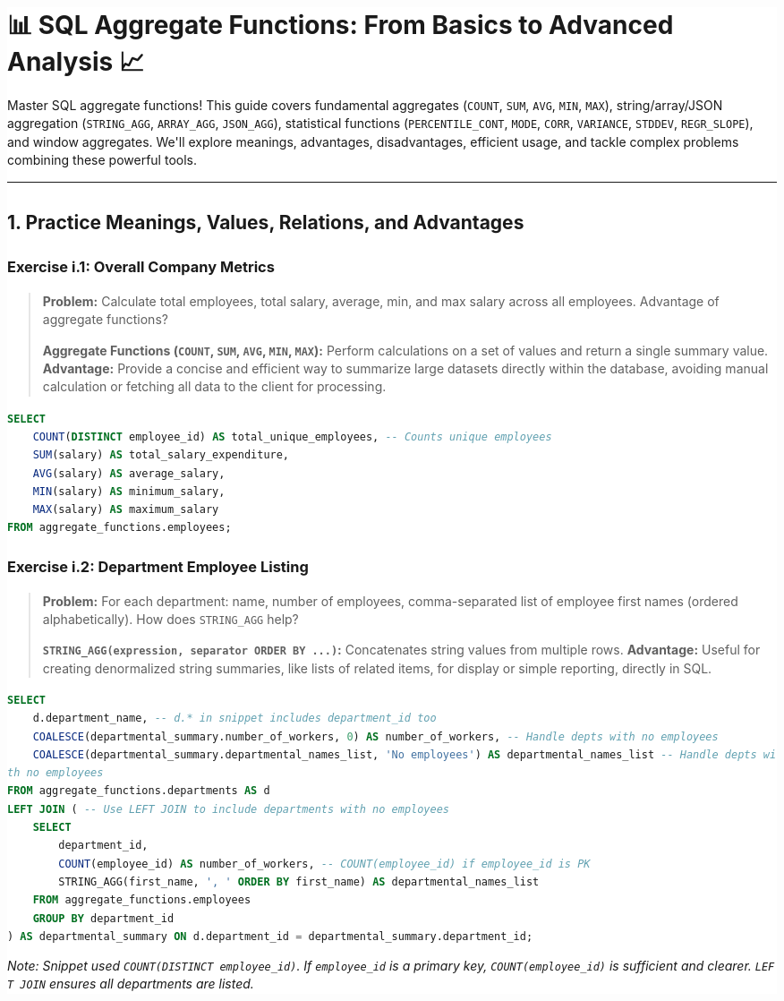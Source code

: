 # 📊 SQL Aggregate Functions: From Basics to Advanced Analysis 📈

Master SQL aggregate functions! This guide covers fundamental aggregates (`COUNT`, `SUM`, `AVG`, `MIN`, `MAX`), string/array/JSON aggregation (`STRING_AGG`, `ARRAY_AGG`, `JSON_AGG`), statistical functions (`PERCENTILE_CONT`, `MODE`, `CORR`, `VARIANCE`, `STDDEV`, `REGR_SLOPE`), and window aggregates. We'll explore meanings, advantages, disadvantages, efficient usage, and tackle complex problems combining these powerful tools.

---

## 1. Practice Meanings, Values, Relations, and Advantages

### Exercise i.1: Overall Company Metrics

> **Problem:** Calculate total employees, total salary, average, min, and max salary across all employees. Advantage of aggregate functions?
>
> **Aggregate Functions (`COUNT`, `SUM`, `AVG`, `MIN`, `MAX`):** Perform calculations on a set of values and return a single summary value.
> **Advantage:** Provide a concise and efficient way to summarize large datasets directly within the database, avoiding manual calculation or fetching all data to the client for processing.

```sql
SELECT
    COUNT(DISTINCT employee_id) AS total_unique_employees, -- Counts unique employees
    SUM(salary) AS total_salary_expenditure,
    AVG(salary) AS average_salary,
    MIN(salary) AS minimum_salary,
    MAX(salary) AS maximum_salary
FROM aggregate_functions.employees;
```

### Exercise i.2: Department Employee Listing

> **Problem:** For each department: name, number of employees, comma-separated list of employee first names (ordered alphabetically). How does `STRING_AGG` help?
>
> **`STRING_AGG(expression, separator ORDER BY ...)`:** Concatenates string values from multiple rows.
> **Advantage:** Useful for creating denormalized string summaries, like lists of related items, for display or simple reporting, directly in SQL.

```sql
SELECT
    d.department_name, -- d.* in snippet includes department_id too
    COALESCE(departmental_summary.number_of_workers, 0) AS number_of_workers, -- Handle depts with no employees
    COALESCE(departmental_summary.departmental_names_list, 'No employees') AS departmental_names_list -- Handle depts with no employees
FROM aggregate_functions.departments AS d
LEFT JOIN ( -- Use LEFT JOIN to include departments with no employees
    SELECT
        department_id,
        COUNT(employee_id) AS number_of_workers, -- COUNT(employee_id) if employee_id is PK
        STRING_AGG(first_name, ', ' ORDER BY first_name) AS departmental_names_list
    FROM aggregate_functions.employees
    GROUP BY department_id
) AS departmental_summary ON d.department_id = departmental_summary.department_id;
```
*Note: Snippet used `COUNT(DISTINCT employee_id)`. If `employee_id` is a primary key, `COUNT(employee_id)` is sufficient and clearer. `LEFT JOIN` ensures all departments are listed.*
